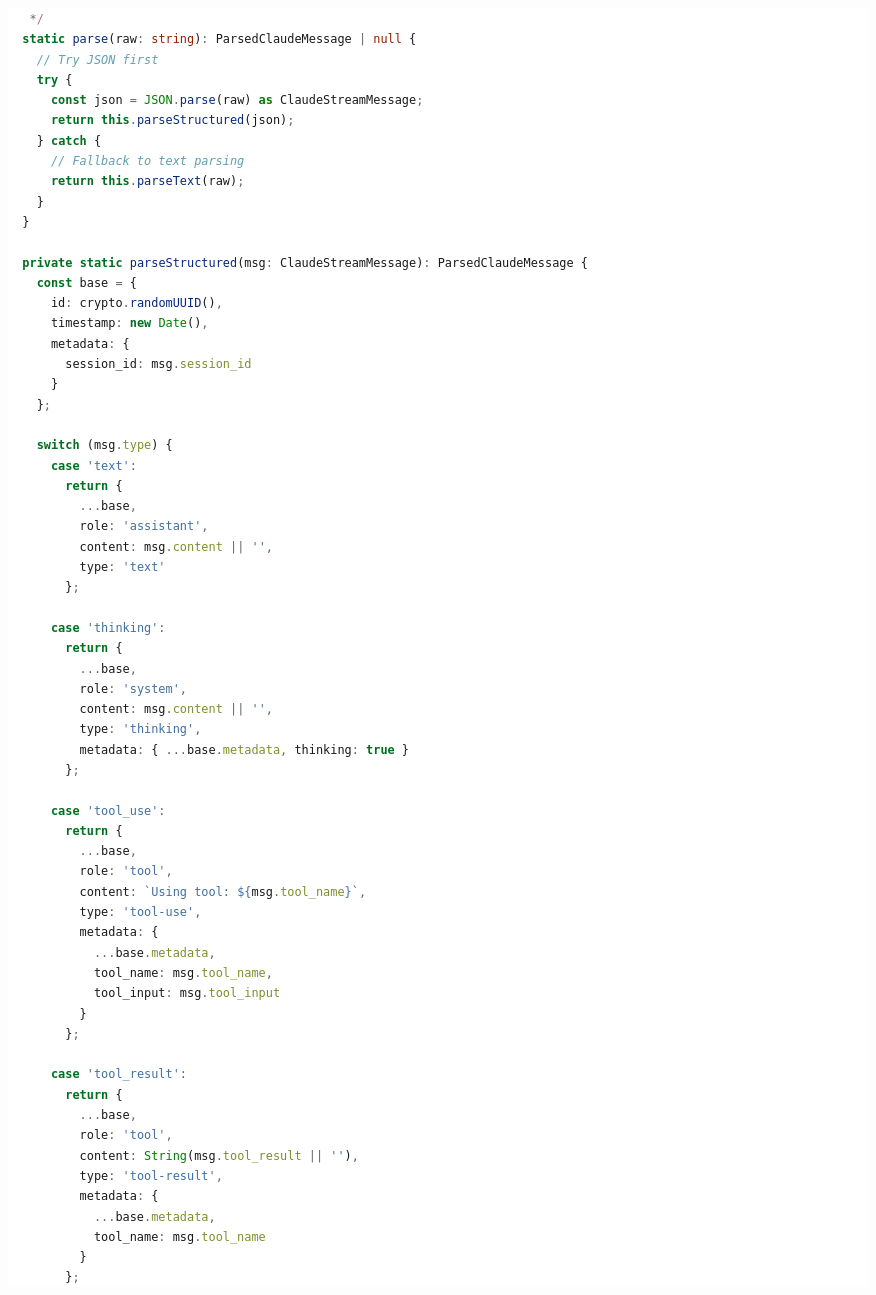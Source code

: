 ```typescript
   */
  static parse(raw: string): ParsedClaudeMessage | null {
    // Try JSON first
    try {
      const json = JSON.parse(raw) as ClaudeStreamMessage;
      return this.parseStructured(json);
    } catch {
      // Fallback to text parsing
      return this.parseText(raw);
    }
  }

  private static parseStructured(msg: ClaudeStreamMessage): ParsedClaudeMessage {
    const base = {
      id: crypto.randomUUID(),
      timestamp: new Date(),
      metadata: {
        session_id: msg.session_id
      }
    };

    switch (msg.type) {
      case 'text':
        return {
          ...base,
          role: 'assistant',
          content: msg.content || '',
          type: 'text'
        };

      case 'thinking':
        return {
          ...base,
          role: 'system',
          content: msg.content || '',
          type: 'thinking',
          metadata: { ...base.metadata, thinking: true }
        };

      case 'tool_use':
        return {
          ...base,
          role: 'tool',
          content: `Using tool: ${msg.tool_name}`,
          type: 'tool-use',
          metadata: {
            ...base.metadata,
            tool_name: msg.tool_name,
            tool_input: msg.tool_input
          }
        };

      case 'tool_result':
        return {
          ...base,
          role: 'tool',
          content: String(msg.tool_result || ''),
          type: 'tool-result',
          metadata: {
            ...base.metadata,
            tool_name: msg.tool_name
          }
        };
```